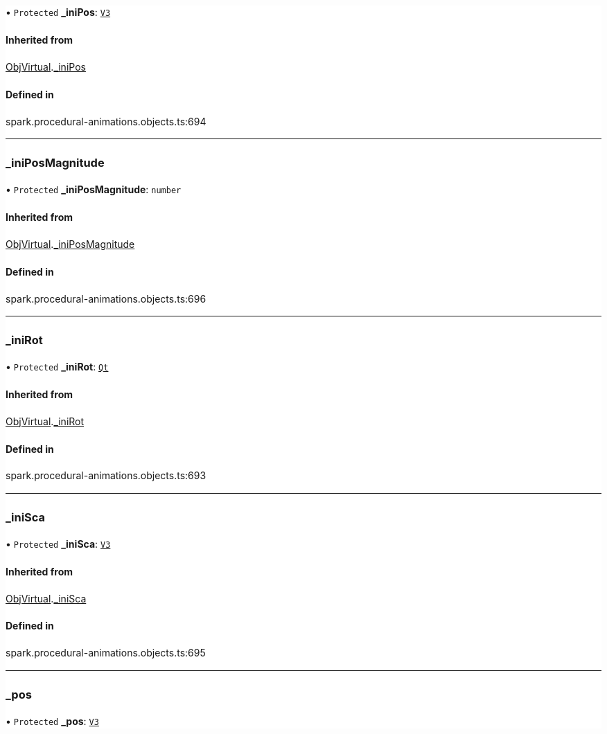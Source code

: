 • `Protected` **\_iniPos**: [`V3`](V3.md)

#### Inherited from

[ObjVirtual](ObjVirtual.md).[_iniPos](ObjVirtual.md#_inipos)

#### Defined in

spark.procedural-animations.objects.ts:694

___

### \_iniPosMagnitude

• `Protected` **\_iniPosMagnitude**: `number`

#### Inherited from

[ObjVirtual](ObjVirtual.md).[_iniPosMagnitude](ObjVirtual.md#_iniposmagnitude)

#### Defined in

spark.procedural-animations.objects.ts:696

___

### \_iniRot

• `Protected` **\_iniRot**: [`Qt`](Qt.md)

#### Inherited from

[ObjVirtual](ObjVirtual.md).[_iniRot](ObjVirtual.md#_inirot)

#### Defined in

spark.procedural-animations.objects.ts:693

___

### \_iniSca

• `Protected` **\_iniSca**: [`V3`](V3.md)

#### Inherited from

[ObjVirtual](ObjVirtual.md).[_iniSca](ObjVirtual.md#_inisca)

#### Defined in

spark.procedural-animations.objects.ts:695

___

### \_pos

• `Protected` **\_pos**: [`V3`](V3.md)
